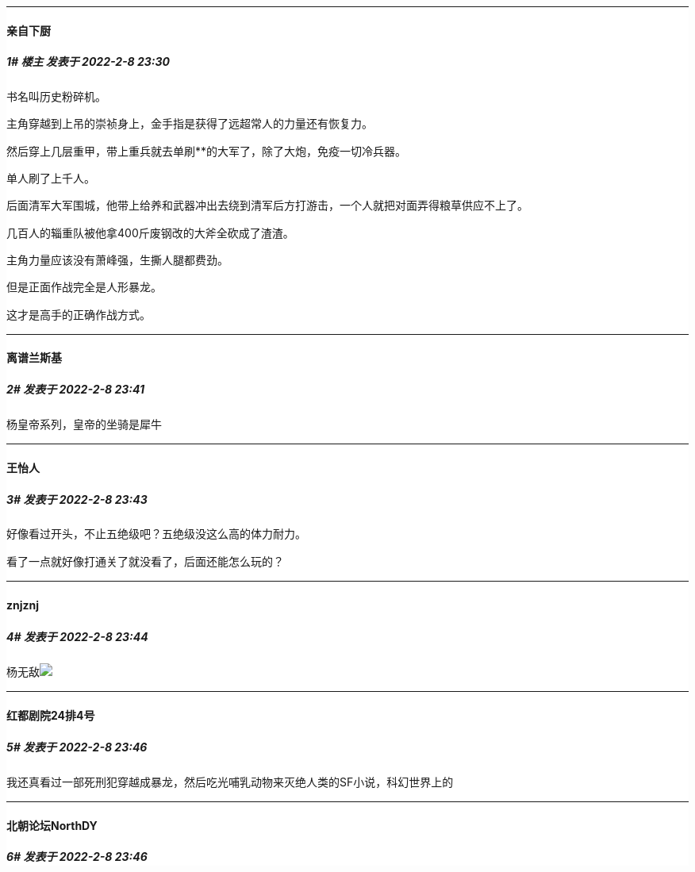 

*****

####  亲自下厨  
##### 1#       楼主       发表于 2022-2-8 23:30

书名叫历史粉碎机。

主角穿越到上吊的崇祯身上，金手指是获得了远超常人的力量还有恢复力。

然后穿上几层重甲，带上重兵就去单刷**的大军了，除了大炮，免疫一切冷兵器。

单人刷了上千人。

后面清军大军围城，他带上给养和武器冲出去绕到清军后方打游击，一个人就把对面弄得粮草供应不上了。

几百人的辎重队被他拿400斤废钢改的大斧全砍成了渣渣。

主角力量应该没有萧峰强，生撕人腿都费劲。

但是正面作战完全是人形暴龙。

这才是高手的正确作战方式。

*****

####  离谱兰斯基  
##### 2#       发表于 2022-2-8 23:41

杨皇帝系列，皇帝的坐骑是犀牛

*****

####  王怡人  
##### 3#       发表于 2022-2-8 23:43

好像看过开头，不止五绝级吧？五绝级没这么高的体力耐力。

看了一点就好像打通关了就没看了，后面还能怎么玩的？

*****

####  znjznj  
##### 4#       发表于 2022-2-8 23:44

杨无敌<img src="https://static.saraba1st.com/image/smiley/face2017/037.png" referrerpolicy="no-referrer">

*****

####  红都剧院24排4号  
##### 5#       发表于 2022-2-8 23:46

我还真看过一部死刑犯穿越成暴龙，然后吃光哺乳动物来灭绝人类的SF小说，科幻世界上的

*****

####  北朝论坛NorthDY  
##### 6#       发表于 2022-2-8 23:46
